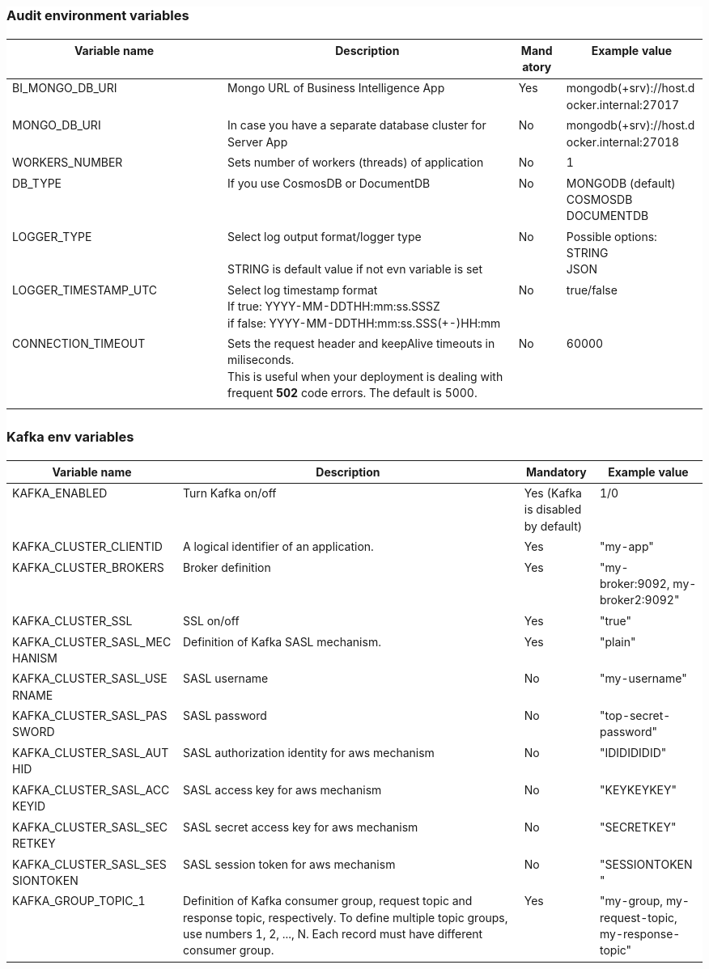 ### Audit environment variables

<table data-full-width="true"><thead><tr><th width="252">Variable name</th><th>Description</th><th>Mandatory</th><th>Example value</th></tr></thead><tbody><tr><td>BI_MONGO_DB_URI</td><td>Mongo URL of Business Intelligence App</td><td>Yes</td><td>mongodb(+srv)://host.docker.internal:27017</td></tr><tr><td>MONGO_DB_URI</td><td>In case you have a separate database cluster for Server App</td><td>No</td><td>mongodb(+srv)://host.docker.internal:27018</td></tr><tr><td>WORKERS_NUMBER</td><td>Sets number of workers (threads) of application</td><td>No</td><td>1</td></tr><tr><td>DB_TYPE</td><td>If you use CosmosDB or DocumentDB</td><td>No</td><td>MONGODB (default)<br>COSMOSDB<br>DOCUMENTDB</td></tr><tr><td>LOGGER_TYPE</td><td>Select log output format/logger type<br><br>STRING is default value if not evn variable is set</td><td>No</td><td>Possible options: <br>STRING<br>JSON</td></tr><tr><td>LOGGER_TIMESTAMP_UTC</td><td>Select log timestamp format<br>If true: YYYY-MM-DDTHH:mm:ss.SSSZ<br>if false: YYYY-MM-DDTHH:mm:ss.SSS(+-)HH:mm</td><td>No</td><td>true/false</td></tr><tr><td>CONNECTION_TIMEOUT</td><td>Sets the request header and keepAlive timeouts in miliseconds.<br>This is useful when your deployment is dealing with frequent <strong>502</strong> code errors. The default is 5000.</td><td>No</td><td>60000</td></tr><tr><td></td><td></td><td></td><td></td></tr></tbody></table>

### Kafka env variables

<table data-full-width="true"><thead><tr><th width="197">Variable name</th><th>Description</th><th>Mandatory</th><th>Example value</th></tr></thead><tbody><tr><td>KAFKA_ENABLED</td><td>Turn Kafka on/off</td><td>Yes (Kafka is disabled by default)</td><td>1/0</td></tr><tr><td>KAFKA_CLUSTER_CLIENTID</td><td>A logical identifier of an application.</td><td>Yes</td><td>"my-app"</td></tr><tr><td>KAFKA_CLUSTER_BROKERS</td><td>Broker definition</td><td>Yes</td><td>"my-broker:9092, my-broker2:9092"</td></tr><tr><td>KAFKA_CLUSTER_SSL</td><td>SSL on/off</td><td>Yes</td><td>"true"</td></tr><tr><td>KAFKA_CLUSTER_SASL_MECHANISM</td><td>Definition of Kafka SASL mechanism.</td><td>Yes</td><td>"plain"</td></tr><tr><td>KAFKA_CLUSTER_SASL_USERNAME</td><td>SASL username</td><td>No</td><td>"my-username"</td></tr><tr><td>KAFKA_CLUSTER_SASL_PASSWORD</td><td>SASL password</td><td>No</td><td>"top-secret-password"</td></tr><tr><td>KAFKA_CLUSTER_SASL_AUTHID</td><td>SASL authorization identity for aws mechanism</td><td>No</td><td>"IDIDIDIDID"</td></tr><tr><td>KAFKA_CLUSTER_SASL_ACCKEYID</td><td>SASL access key for aws mechanism</td><td>No</td><td>"KEYKEYKEY"</td></tr><tr><td>KAFKA_CLUSTER_SASL_SECRETKEY</td><td>SASL secret access key for aws mechanism</td><td>No</td><td>"SECRETKEY"</td></tr><tr><td>KAFKA_CLUSTER_SASL_SESSIONTOKEN</td><td>SASL session token for aws mechanism</td><td>No</td><td>"SESSIONTOKEN"</td></tr><tr><td>KAFKA_GROUP_TOPIC_1</td><td>Definition of Kafka consumer group, request topic and response topic, respectively. To define multiple topic groups, use numbers 1, 2, ..., N. Each record must have different consumer group.</td><td>Yes</td><td>"my-group, my-request-topic, my-response-topic"</td></tr></tbody></table>

